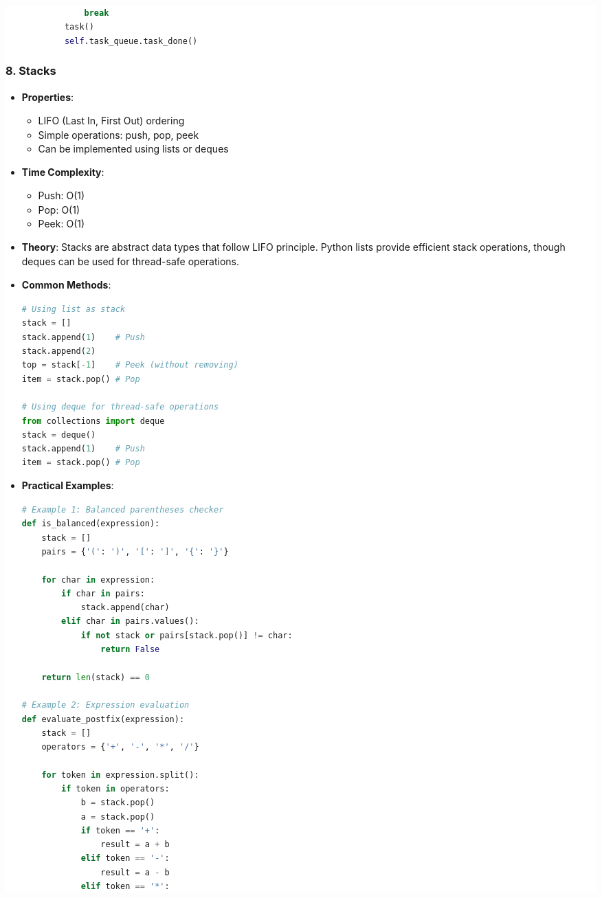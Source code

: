   ```python
                  break
              task()
              self.task_queue.task_done()
  ```

### 8. Stacks
- **Properties**:
  - LIFO (Last In, First Out) ordering
  - Simple operations: push, pop, peek
  - Can be implemented using lists or deques

- **Time Complexity**:
  - Push: O(1)
  - Pop: O(1)
  - Peek: O(1)

- **Theory**: Stacks are abstract data types that follow LIFO principle. Python lists provide efficient stack operations, though deques can be used for thread-safe operations.

- **Common Methods**:
  ```python
  # Using list as stack
  stack = []
  stack.append(1)    # Push
  stack.append(2)
  top = stack[-1]    # Peek (without removing)
  item = stack.pop() # Pop
  
  # Using deque for thread-safe operations
  from collections import deque
  stack = deque()
  stack.append(1)    # Push
  item = stack.pop() # Pop
  ```

- **Practical Examples**:
  ```python
  # Example 1: Balanced parentheses checker
  def is_balanced(expression):
      stack = []
      pairs = {'(': ')', '[': ']', '{': '}'}
      
      for char in expression:
          if char in pairs:
              stack.append(char)
          elif char in pairs.values():
              if not stack or pairs[stack.pop()] != char:
                  return False
      
      return len(stack) == 0
  
  # Example 2: Expression evaluation
  def evaluate_postfix(expression):
      stack = []
      operators = {'+', '-', '*', '/'}
      
      for token in expression.split():
          if token in operators:
              b = stack.pop()
              a = stack.pop()
              if token == '+':
                  result = a + b
              elif token == '-':
                  result = a - b
              elif token == '*':
  ```